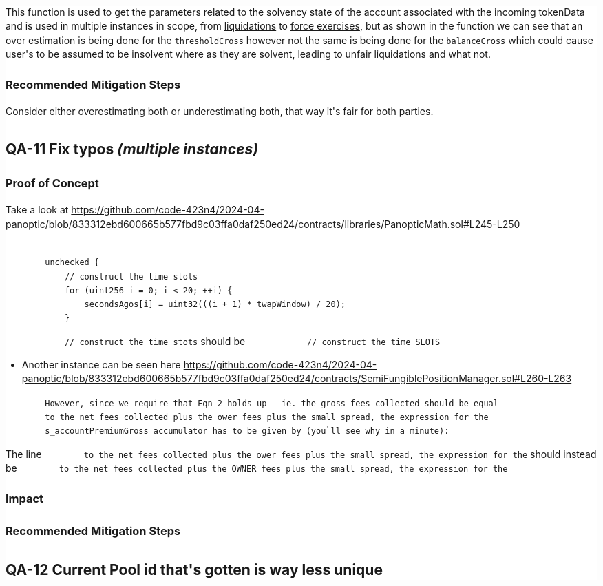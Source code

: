 This function is used to get the parameters related to the solvency state of the account associated with the incoming tokenData and is used in multiple instances in scope, from [liquidations](https://github.com/code-423n4/2024-04-panoptic/blob/833312ebd600665b577fbd9c03ffa0daf250ed24/contracts/PanopticPool.sol#L1061-L1070) to [force exercises](https://github.com/code-423n4/2024-04-panoptic/blob/833312ebd600665b577fbd9c03ffa0daf250ed24/contracts/PanopticPool.sol#L1324-L1332), but as shown in the function we can see that an over estimation is being done for the `thresholdCross` however not the same is being done for the `balanceCross` which could cause user's to be assumed to be insolvent where as they are solvent, leading to unfair liquidations and what not.

### Recommended Mitigation Steps

Consider either overestimating both or underestimating both, that way it's fair for both parties.

## QA-11 Fix typos _(multiple instances)_

### Proof of Concept

Take a look at https://github.com/code-423n4/2024-04-panoptic/blob/833312ebd600665b577fbd9c03ffa0daf250ed24/contracts/libraries/PanopticMath.sol#L245-L250

```solidity

        unchecked {
            // construct the time stots
            for (uint256 i = 0; i < 20; ++i) {
                secondsAgos[i] = uint32(((i + 1) * twapWindow) / 20);
            }
```

`            // construct the time stots` should be
`            // construct the time SLOTS`

- Another instance can be seen here https://github.com/code-423n4/2024-04-panoptic/blob/833312ebd600665b577fbd9c03ffa0daf250ed24/contracts/SemiFungiblePositionManager.sol#L260-L263

```solidity
        However, since we require that Eqn 2 holds up-- ie. the gross fees collected should be equal
        to the net fees collected plus the ower fees plus the small spread, the expression for the
        s_accountPremiumGross accumulator has to be given by (you`ll see why in a minute):

```

The line `        to the net fees collected plus the ower fees plus the small spread, the expression for the` should instead be `        to the net fees collected plus the OWNER fees plus the small spread, the expression for the`

### Impact

### Recommended Mitigation Steps

## QA-12 Current Pool id that's gotten is way less unique
